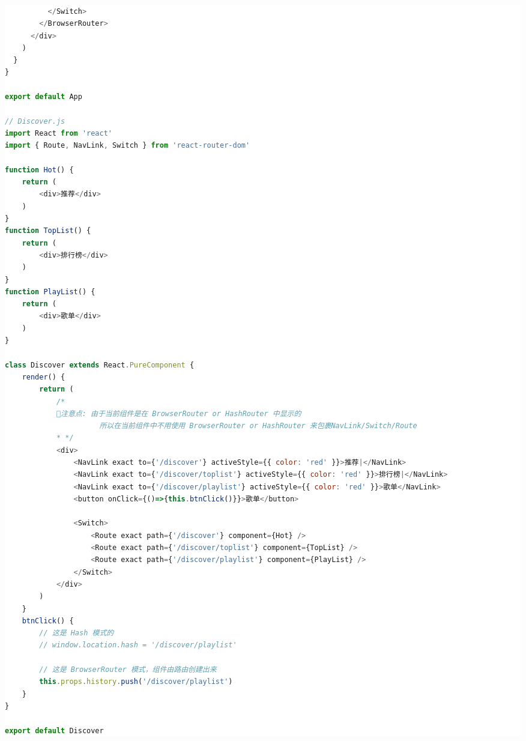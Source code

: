 ```js
          </Switch>
        </BrowserRouter>
      </div>
    )
  }
}

export default App

// Discover.js
import React from 'react'
import { Route, NavLink, Switch } from 'react-router-dom'

function Hot() {
    return (
        <div>推荐</div>
    )
}
function TopList() {
    return (
        <div>排行榜</div>
    )
}
function PlayList() {
    return (
        <div>歌单</div>
    )
}

class Discover extends React.PureComponent {
    render() {
        return (
            /*
            🔔注意点: 由于当前组件是在 BrowserRouter or HashRouter 中显示的
                      所以在当前组件中不用使用 BrowserRouter or HashRouter 来包裹NavLink/Switch/Route
            * */
            <div>
                <NavLink exact to={'/discover'} activeStyle={{ color: 'red' }}>推荐|</NavLink>
                <NavLink exact to={'/discover/toplist'} activeStyle={{ color: 'red' }}>排行榜|</NavLink>
                <NavLink exact to={'/discover/playlist'} activeStyle={{ color: 'red' }}>歌单</NavLink>
                <button onClick={()=>{this.btnClick()}}>歌单</button>

                <Switch>
                    <Route exact path={'/discover'} component={Hot} />
                    <Route exact path={'/discover/toplist'} component={TopList} />
                    <Route exact path={'/discover/playlist'} component={PlayList} />
                </Switch>
            </div>
        )
    }
    btnClick() {
        // 这是 Hash 模式的
        // window.location.hash = '/discover/playlist'
        
        // 这是 BrowserRouter 模式，组件由路由创建出来
        this.props.history.push('/discover/playlist')
    }
}

export default Discover
```